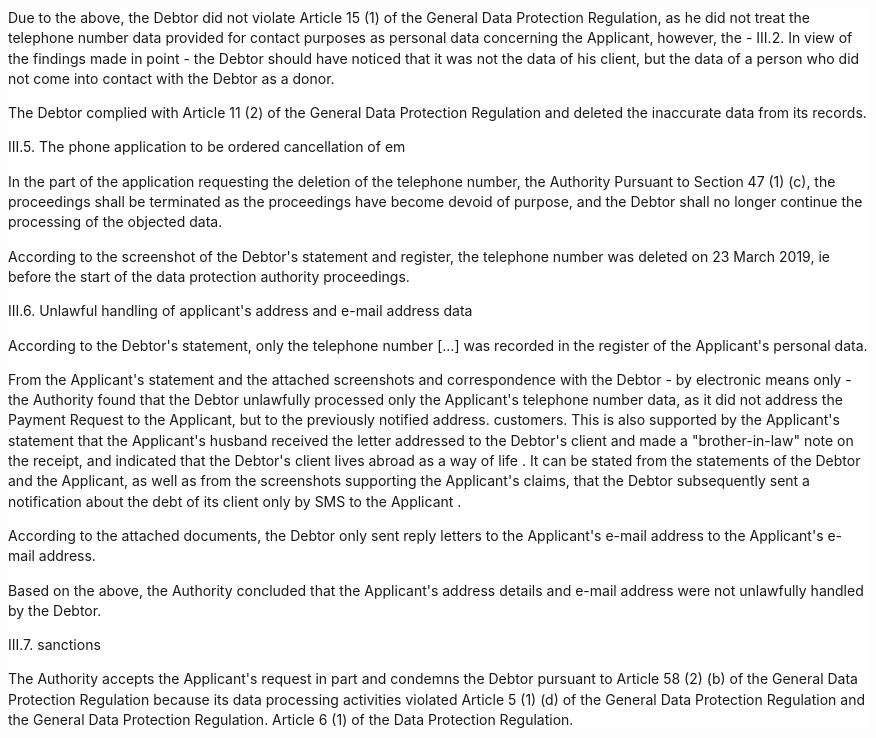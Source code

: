  

Due to the above, the Debtor did not violate Article 15 (1) of the General Data Protection Regulation, as he did not treat the telephone number data provided for contact purposes as personal data concerning the Applicant, however, the - III.2. In view of the findings made in point - the Debtor should have noticed that it was not the data of his client, but the data of a person who did not come into contact with the Debtor as a donor.

 

The Debtor complied with Article 11 (2) of the General Data Protection Regulation and deleted the inaccurate data from its records.

 

III.5. The phone application to be ordered cancellation of em

 

In the part of the application requesting the deletion of the telephone number, the Authority Pursuant to Section 47 (1) (c), the proceedings shall be terminated as the proceedings have become devoid of purpose, and the Debtor shall no longer continue the processing of the objected data.

 

According to the screenshot of the Debtor's statement and register, the telephone number was deleted on 23 March 2019, ie before the start of the data protection authority proceedings.

 

III.6. Unlawful handling of applicant's address and e-mail address data

 

According to the Debtor's statement, only the telephone number \[…\] was recorded in the register of the Applicant's personal data.

 

From the Applicant's statement and the attached screenshots and correspondence with the Debtor - by electronic means only - the Authority found that the Debtor unlawfully processed only the Applicant's telephone number data, as it did not address the Payment Request to the Applicant, but to the previously notified address. customers. This is also supported by the Applicant's statement that the Applicant's husband received the letter addressed to the Debtor's client and made a "brother-in-law" note on the receipt, and indicated that the Debtor's client lives abroad as a way of life . It can be stated from the statements of the Debtor and the Applicant, as well as from the screenshots supporting the Applicant's claims, that the Debtor subsequently sent a notification about the debt of its client only by SMS to the Applicant .

 

According to the attached documents, the Debtor only sent reply letters to the Applicant's e-mail address to the Applicant's e-mail address.

 

Based on the above, the Authority concluded that the Applicant's address details and e-mail address were not unlawfully handled by the Debtor.

 

III.7. sanctions

 

The Authority accepts the Applicant's request in part and condemns the Debtor pursuant to Article 58 (2) (b) of the General Data Protection Regulation because its data processing activities violated Article 5 (1) (d) of the General Data Protection Regulation and the General Data Protection Regulation. Article 6 (1) of the Data Protection Regulation.

